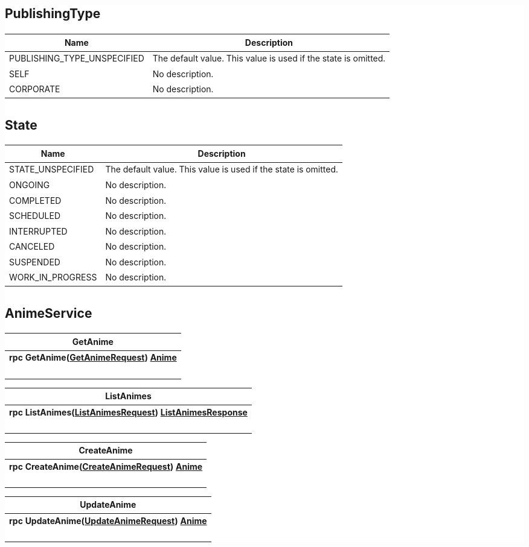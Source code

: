## <span id="animeshon.multimedia.v1alpha1.PublishingType">PublishingType</span>


| Name | Description |
| --- | --- |
| PUBLISHING_TYPE_UNSPECIFIED | The default value. This value is used if the state is omitted. |
| SELF | No description. |
| CORPORATE | No description. |

## <span id="animeshon.multimedia.v1alpha1.State">State</span>


| Name | Description |
| --- | --- |
| STATE_UNSPECIFIED | The default value. This value is used if the state is omitted. |
| ONGOING | No description. |
| COMPLETED | No description. |
| SCHEDULED | No description. |
| INTERRUPTED | No description. |
| CANCELED | No description. |
| SUSPENDED | No description. |
| WORK_IN_PROGRESS | No description. |
## <span id="animeshon.multimedia.v1alpha1.AnimeService">AnimeService</span>



| <span id="animeshon.multimedia.v1alpha1.AnimeService.GetAnime">GetAnime</span> |
| --- |
| **rpc GetAnime([GetAnimeRequest](#animeshon.multimedia.v1alpha1.GetAnimeRequest)) [Anime](#animeshon.multimedia.v1alpha1.Anime)**<br/><br/> |

| <span id="animeshon.multimedia.v1alpha1.AnimeService.ListAnimes">ListAnimes</span> |
| --- |
| **rpc ListAnimes([ListAnimesRequest](#animeshon.multimedia.v1alpha1.ListAnimesRequest)) [ListAnimesResponse](#animeshon.multimedia.v1alpha1.ListAnimesResponse)**<br/><br/> |

| <span id="animeshon.multimedia.v1alpha1.AnimeService.CreateAnime">CreateAnime</span> |
| --- |
| **rpc CreateAnime([CreateAnimeRequest](#animeshon.multimedia.v1alpha1.CreateAnimeRequest)) [Anime](#animeshon.multimedia.v1alpha1.Anime)**<br/><br/> |

| <span id="animeshon.multimedia.v1alpha1.AnimeService.UpdateAnime">UpdateAnime</span> |
| --- |
| **rpc UpdateAnime([UpdateAnimeRequest](#animeshon.multimedia.v1alpha1.UpdateAnimeRequest)) [Anime](#animeshon.multimedia.v1alpha1.Anime)**<br/><br/> |
